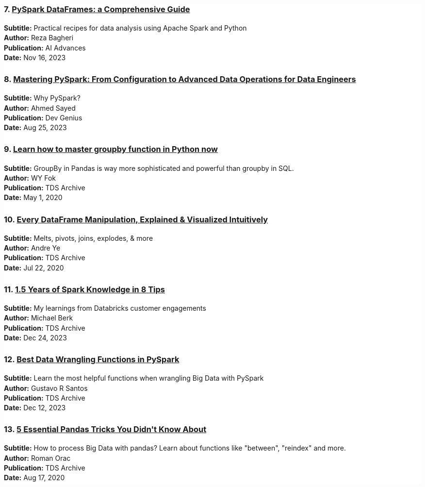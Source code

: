 ### 7. [PySpark DataFrames: a Comprehensive Guide](https://medium.com/ai-advances?source=list---------6-------3a4757486b6f----------------------------)
**Subtitle:** Practical recipes for data analysis using Apache Spark and Python  
**Author:** Reza Bagheri  
**Publication:** AI Advances  
**Date:** Nov 16, 2023  

### 8. [Mastering PySpark: From Configuration to Advanced Data Operations for Data Engineers](https://medium.com/dev-genius?source=list---------7-------3a4757486b6f----------------------------)
**Subtitle:** Why PySpark?  
**Author:** Ahmed Sayed  
**Publication:** Dev Genius  
**Date:** Aug 25, 2023  

### 9. [Learn how to master groupby function in Python now](https://medium.com/data-science?source=list---------8-------3a4757486b6f----------------------------)
**Subtitle:** GroupBy in Pandas is way more sophisticated and powerful than groupby in SQL.  
**Author:** WY Fok  
**Publication:** TDS Archive  
**Date:** May 1, 2020  

### 10. [Every DataFrame Manipulation, Explained & Visualized Intuitively](https://medium.com/data-science?source=list---------9-------3a4757486b6f----------------------------)
**Subtitle:** Melts, pivots, joins, explodes, & more  
**Author:** Andre Ye  
**Publication:** TDS Archive  
**Date:** Jul 22, 2020  

### 11. [1.5 Years of Spark Knowledge in 8 Tips](https://medium.com/data-science?source=list---------10-------3a4757486b6f----------------------------)
**Subtitle:** My learnings from Databricks customer engagements  
**Author:** Michael Berk  
**Publication:** TDS Archive  
**Date:** Dec 24, 2023  

### 12. [Best Data Wrangling Functions in PySpark](https://medium.com/data-science?source=list---------11-------3a4757486b6f----------------------------)
**Subtitle:** Learn the most helpful functions when wrangling Big Data with PySpark  
**Author:** Gustavo R Santos  
**Publication:** TDS Archive  
**Date:** Dec 12, 2023  

### 13. [5 Essential Pandas Tricks You Didn't Know About](https://medium.com/data-science?source=list---------13-------3a4757486b6f----------------------------)
**Subtitle:** How to process Big Data with pandas? Learn about functions like "between", "reindex" and more.  
**Author:** Roman Orac  
**Publication:** TDS Archive  
**Date:** Aug 17, 2020  
